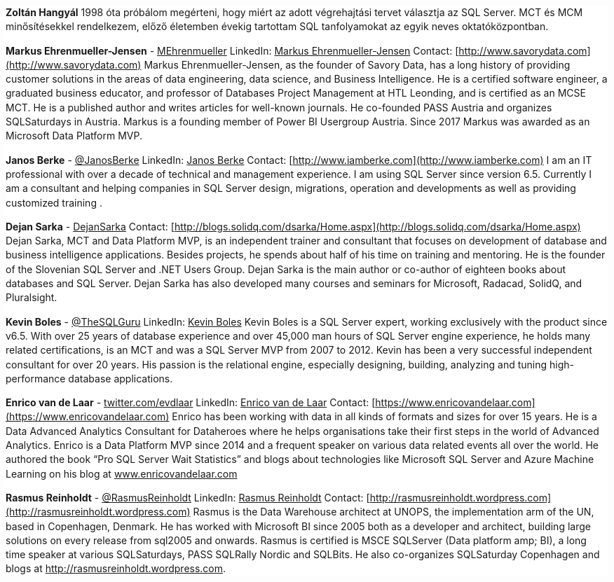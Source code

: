  
**Zoltán Hangyál** 
1998 óta próbálom megérteni, hogy miért az adott végrehajtási tervet választja az SQL Server. MCT és MCM minősítésekkel rendelkezem, előző életemben évekig tartottam SQL tanfolyamokat az egyik neves oktatóközpontban.
 
**Markus Ehrenmueller-Jensen**  - [MEhrenmueller](https://www.twitter.com/MEhrenmueller)
LinkedIn: [Markus Ehrenmueller-Jensen](https://www.linkedin.com/in/markus-ehrenmueller/)
Contact: [http://www.savorydata.com](http://www.savorydata.com)
Markus Ehrenmueller-Jensen, as the founder of Savory Data, has a long history of providing customer solutions in the areas of data engineering, data science, and Business Intelligence. He is a certified software engineer, a graduated business educator, and professor of Databases  Project Management at HTL Leonding, and is certified as an MCSE  MCT. He is a published author and writes articles for well-known journals. He co-founded PASS Austria and organizes SQLSaturdays in Austria. Markus is a founding member of Power BI Usergroup Austria. Since 2017 Markus was awarded as an Microsoft Data Platform MVP.
 
**Janos Berke**  - [@JanosBerke](https://www.twitter.com/@JanosBerke)
LinkedIn: [Janos Berke](https://hu.linkedin.com/in/janosberke)
Contact: [http://www.iamberke.com](http://www.iamberke.com)
I am  an IT professional with over a decade of technical and management experience. I am using SQL Server since version 6.5. Currently I am a  consultant and helping companies in SQL Server design, migrations, operation and developments as well as providing customized training .
 
**Dejan Sarka**  - [DejanSarka](https://www.twitter.com/DejanSarka)
Contact: [http://blogs.solidq.com/dsarka/Home.aspx](http://blogs.solidq.com/dsarka/Home.aspx)
Dejan Sarka, MCT and Data Platform MVP, is an independent trainer and consultant that focuses on development of database and business intelligence applications. Besides projects, he spends about half of his time on training and mentoring. He is the founder of the Slovenian SQL Server and .NET Users Group. Dejan Sarka is the main author or co-author of eighteen books about databases and SQL Server. Dejan Sarka has also developed many courses and seminars for Microsoft, Radacad, SolidQ, and Pluralsight.
 
**Kevin Boles**  - [@TheSQLGuru](https://www.twitter.com/@TheSQLGuru)
LinkedIn: [Kevin Boles](http://www.linkedin.com/in/thesqlguru)
Kevin Boles is a SQL Server expert, working exclusively with the product since v6.5. With over 25 years of database experience and over 45,000 man hours of SQL Server engine experience, he holds many related certifications, is an MCT and was a SQL Server MVP from 2007 to 2012. Kevin has been a very successful independent consultant for over 20 years. His passion is the relational engine, especially designing, building, analyzing and tuning high-performance database applications.
 
**Enrico van de Laar**  - [twitter.com/evdlaar](https://www.twitter.com/twitter.com/evdlaar)
LinkedIn: [Enrico van de Laar](http://nl.linkedin.com/pub/enrico-van-de-laar/33/882/756/)
Contact: [https://www.enricovandelaar.com](https://www.enricovandelaar.com)
Enrico has been working with data in all kinds of formats and sizes for over 15 years. He is a Data  Advanced Analytics Consultant for Dataheroes where he helps organisations take their first steps in the world of Advanced Analytics. Enrico is a Data Platform MVP since 2014 and a frequent speaker on various data related events all over the world. He authored the book “Pro SQL Server Wait Statistics” and blogs about technologies like Microsoft SQL Server and Azure Machine Learning on his blog at www.enricovandelaar.com
 
**Rasmus Reinholdt**  - [@RasmusReinholdt](https://www.twitter.com/@RasmusReinholdt)
LinkedIn: [Rasmus Reinholdt](http://dk.linkedin.com/in/rasmusreinholdt/)
Contact: [http://rasmusreinholdt.wordpress.com](http://rasmusreinholdt.wordpress.com)
Rasmus is the Data Warehouse architect at UNOPS, the implementation arm of the UN, based in Copenhagen, Denmark. He has worked with Microsoft BI since 2005 both as a developer and architect, building large solutions on every release from sql2005 and onwards.
Rasmus is certified is MSCE SQLServer (Data platform amp; BI), a long time speaker at various SQLSaturdays, PASS SQLRally Nordic and SQLBits. He also co-organizes SQLSaturday Copenhagen and blogs at http://rasmusreinholdt.wordpress.com.
 